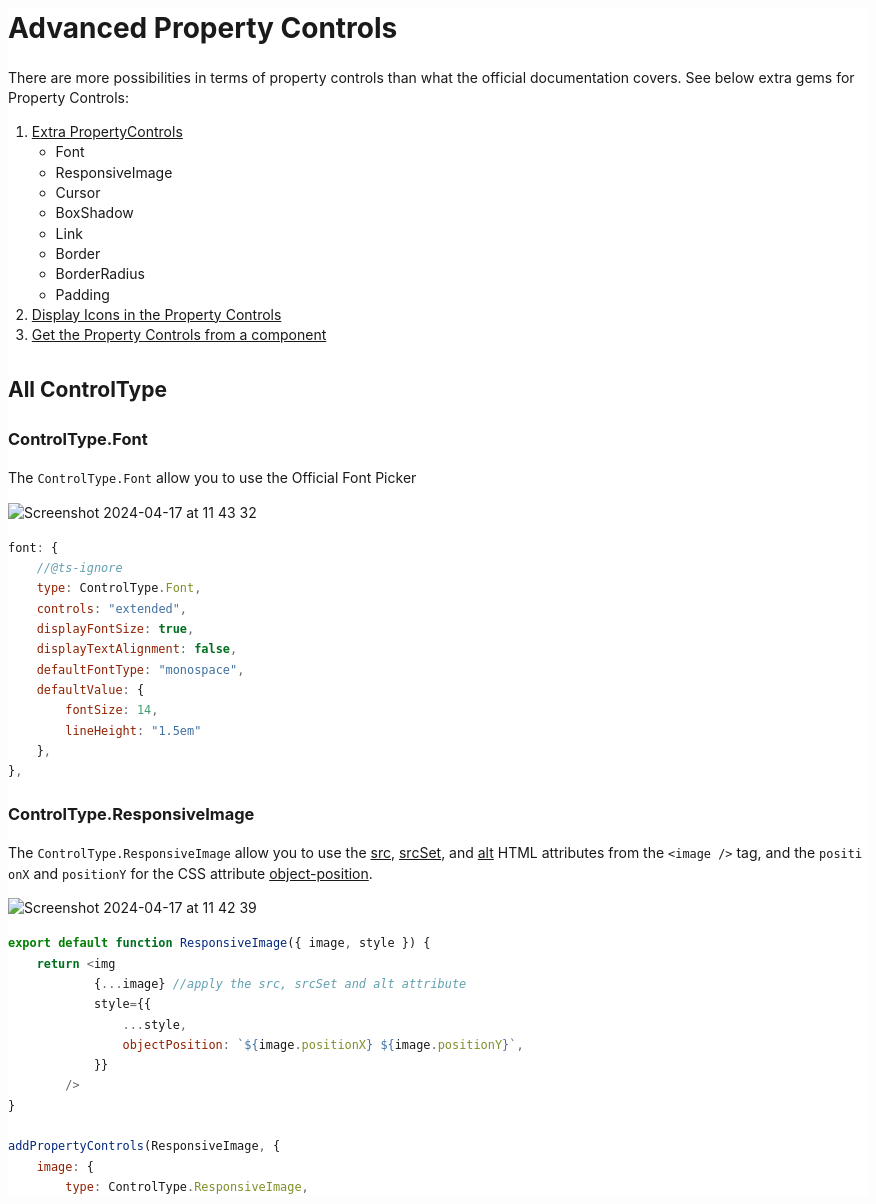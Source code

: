 
# Advanced Property Controls

There are more possibilities in terms of property controls than what the official documentation covers. See below extra gems for Property Controls:

1. [Extra PropertyControls](#extrapropertycontrols)
    - Font
    - ResponsiveImage
    - Cursor
    - BoxShadow
    - Link
    - Border
    - BorderRadius
    - Padding
3. [Display Icons in the Property Controls](#icons-in-property-controls)
4. [Get the Property Controls from a component](#get-the-property-controls-from-a-component)


## All ControlType 
### ControlType.Font
The `ControlType.Font` allow you to use the Official Font Picker

<img width="279" alt="Screenshot 2024-04-17 at 11 43 32" src="https://github.com/VictorienDotNet/Framer-Developer-Gems/assets/5654077/8aea73db-64dd-47ac-b00b-c9a8806d3ba6">

```js
font: {
    //@ts-ignore
    type: ControlType.Font,
    controls: "extended",
    displayFontSize: true,
    displayTextAlignment: false,
    defaultFontType: "monospace",
    defaultValue: {
        fontSize: 14,
        lineHeight: "1.5em"
    },
},
```


### ControlType.ResponsiveImage
The `ControlType.ResponsiveImage` allow you to use the [src](https://www.w3schools.com/tags/att_src.asp), [srcSet](https://www.w3schools.com/TAgs/att_source_srcset.asp), and [alt](https://www.w3schools.com/TAGS/att_alt.asp) HTML attributes from the `<image />` tag, and the `positionX` and `positionY` for the CSS attribute [object-position](https://css-tricks.com/almanac/properties/o/object-position/).

<img width="275" alt="Screenshot 2024-04-17 at 11 42 39" src="https://github.com/VictorienDotNet/Framer-Developer-Gems/assets/5654077/86a21e7b-23d1-4c03-b9f0-76d7d6541a48">

```js
export default function ResponsiveImage({ image, style }) {
    return <img
            {...image} //apply the src, srcSet and alt attribute
            style={{
                ...style,
                objectPosition: `${image.positionX} ${image.positionY}`,
            }}
        />
}

addPropertyControls(ResponsiveImage, {
    image: {
        type: ControlType.ResponsiveImage,
```